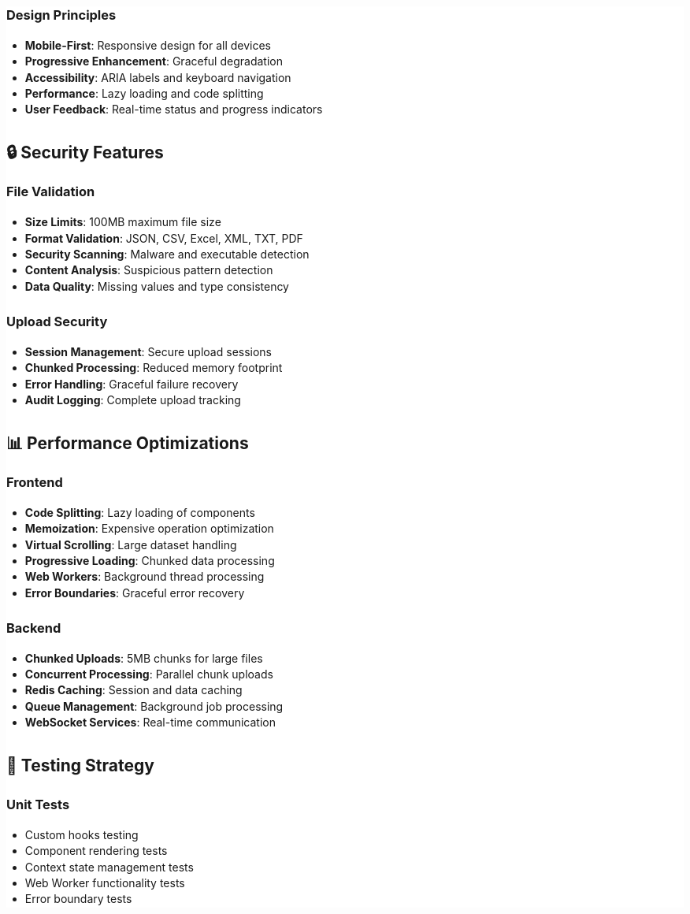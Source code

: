 ### Design Principles
- **Mobile-First**: Responsive design for all devices
- **Progressive Enhancement**: Graceful degradation
- **Accessibility**: ARIA labels and keyboard navigation
- **Performance**: Lazy loading and code splitting
- **User Feedback**: Real-time status and progress indicators

## 🔒 Security Features

### File Validation
- **Size Limits**: 100MB maximum file size
- **Format Validation**: JSON, CSV, Excel, XML, TXT, PDF
- **Security Scanning**: Malware and executable detection
- **Content Analysis**: Suspicious pattern detection
- **Data Quality**: Missing values and type consistency

### Upload Security
- **Session Management**: Secure upload sessions
- **Chunked Processing**: Reduced memory footprint
- **Error Handling**: Graceful failure recovery
- **Audit Logging**: Complete upload tracking

## 📊 Performance Optimizations

### Frontend
- **Code Splitting**: Lazy loading of components
- **Memoization**: Expensive operation optimization
- **Virtual Scrolling**: Large dataset handling
- **Progressive Loading**: Chunked data processing
- **Web Workers**: Background thread processing
- **Error Boundaries**: Graceful error recovery

### Backend
- **Chunked Uploads**: 5MB chunks for large files
- **Concurrent Processing**: Parallel chunk uploads
- **Redis Caching**: Session and data caching
- **Queue Management**: Background job processing
- **WebSocket Services**: Real-time communication

## 🧪 Testing Strategy

### Unit Tests
- Custom hooks testing
- Component rendering tests
- Context state management tests
- Web Worker functionality tests
- Error boundary tests
